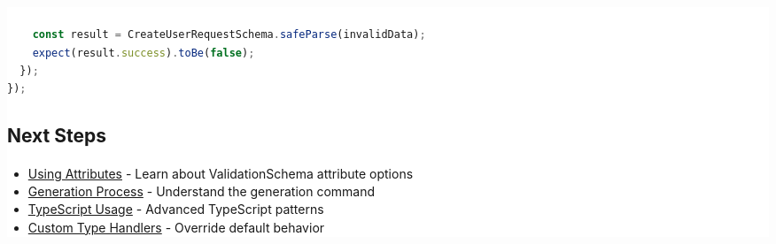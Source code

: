 ```typescript

    const result = CreateUserRequestSchema.safeParse(invalidData);
    expect(result.success).toBe(false);
  });
});
```

## Next Steps

- [Using Attributes](./attributes.md) - Learn about ValidationSchema attribute options
- [Generation Process](./generation.md) - Understand the generation command
- [TypeScript Usage](./typescript-usage.md) - Advanced TypeScript patterns
- [Custom Type Handlers](../advanced/custom-type-handlers.md) - Override default behavior
